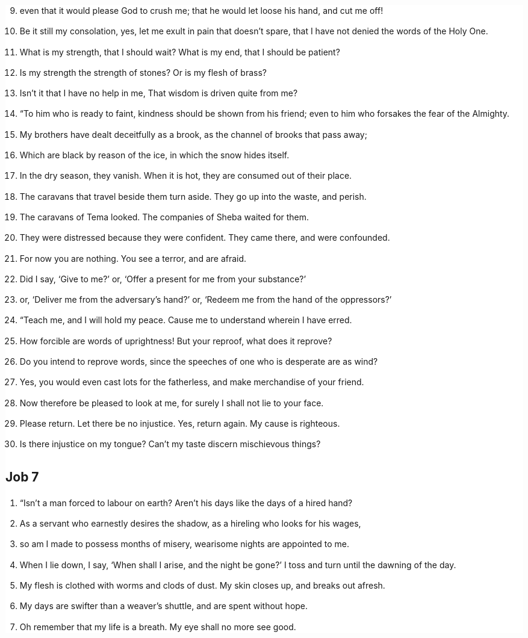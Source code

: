 9. even that it would please God to crush me; that he would let loose his hand, and cut me off! 

10. Be it still my consolation, yes, let me exult in pain that doesn’t spare, that I have not denied the words of the Holy One. 

11. What is my strength, that I should wait? What is my end, that I should be patient? 

12. Is my strength the strength of stones? Or is my flesh of brass? 

13. Isn’t it that I have no help in me, That wisdom is driven quite from me?   

14. “To him who is ready to faint, kindness should be shown from his friend; even to him who forsakes the fear of the Almighty. 

15. My brothers have dealt deceitfully as a brook, as the channel of brooks that pass away; 

16. Which are black by reason of the ice, in which the snow hides itself. 

17. In the dry season, they vanish. When it is hot, they are consumed out of their place. 

18. The caravans that travel beside them turn aside. They go up into the waste, and perish. 

19. The caravans of Tema looked. The companies of Sheba waited for them. 

20. They were distressed because they were confident. They came there, and were confounded. 

21. For now you are nothing. You see a terror, and are afraid. 

22. Did I say, ‘Give to me?’ or, ‘Offer a present for me from your substance?’ 

23. or, ‘Deliver me from the adversary’s hand?’ or, ‘Redeem me from the hand of the oppressors?’   

24. “Teach me, and I will hold my peace. Cause me to understand wherein I have erred. 

25. How forcible are words of uprightness! But your reproof, what does it reprove? 

26. Do you intend to reprove words, since the speeches of one who is desperate are as wind? 

27. Yes, you would even cast lots for the fatherless, and make merchandise of your friend. 

28. Now therefore be pleased to look at me, for surely I shall not lie to your face. 

29. Please return. Let there be no injustice. Yes, return again. My cause is righteous. 

30. Is there injustice on my tongue? Can’t my taste discern mischievous things?    

## Job 7

1. “Isn’t a man forced to labour on earth? Aren’t his days like the days of a hired hand? 

2. As a servant who earnestly desires the shadow, as a hireling who looks for his wages, 

3. so am I made to possess months of misery, wearisome nights are appointed to me. 

4. When I lie down, I say, ‘When shall I arise, and the night be gone?’ I toss and turn until the dawning of the day. 

5. My flesh is clothed with worms and clods of dust. My skin closes up, and breaks out afresh. 

6. My days are swifter than a weaver’s shuttle, and are spent without hope. 

7. Oh remember that my life is a breath. My eye shall no more see good. 
